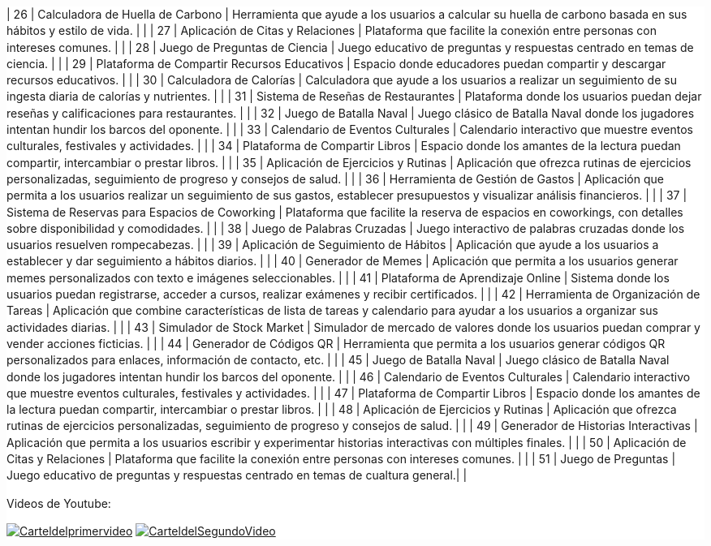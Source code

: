 | 26          | Calculadora de Huella de Carbono           | Herramienta que ayude a los usuarios a calcular su huella de carbono basada en sus hábitos y estilo de vida. |       |
| 27          | Aplicación de Citas y Relaciones           | Plataforma que facilite la conexión entre personas con intereses comunes.      |      |
| 28          | Juego de Preguntas de Ciencia              | Juego educativo de preguntas y respuestas centrado en temas de ciencia.        |      |
| 29          | Plataforma de Compartir Recursos Educativos | Espacio donde educadores puedan compartir y descargar recursos educativos.    |       |
| 30          | Calculadora de Calorías                    | Calculadora que ayude a los usuarios a realizar un seguimiento de su ingesta diaria de calorías y nutrientes. |    |
| 31          | Sistema de Reseñas de Restaurantes          | Plataforma donde los usuarios puedan dejar reseñas y calificaciones para restaurantes. |       |
| 32          | Juego de Batalla Naval                     | Juego clásico de Batalla Naval donde los jugadores intentan hundir los barcos del oponente. |       |
| 33          | Calendario de Eventos Culturales            | Calendario interactivo que muestre eventos culturales, festivales y actividades. |       |
| 34          | Plataforma de Compartir Libros              | Espacio donde los amantes de la lectura puedan compartir, intercambiar o prestar libros. |       |
| 35          | Aplicación de Ejercicios y Rutinas         | Aplicación que ofrezca rutinas de ejercicios personalizadas, seguimiento de progreso y consejos de salud. |       |
| 36          | Herramienta de Gestión de Gastos            | Aplicación que permita a los usuarios realizar un seguimiento de sus gastos, establecer presupuestos y visualizar análisis financieros. |       |
| 37          | Sistema de Reservas para Espacios de Coworking | Plataforma que facilite la reserva de espacios en coworkings, con detalles sobre disponibilidad y comodidades. |       |
| 38          | Juego de Palabras Cruzadas                 | Juego interactivo de palabras cruzadas donde los usuarios resuelven rompecabezas. |       |
| 39          | Aplicación de Seguimiento de Hábitos       | Aplicación que ayude a los usuarios a establecer y dar seguimiento a hábitos diarios. |       |
| 40          | Generador de Memes                         | Aplicación que permita a los usuarios generar memes personalizados con texto e imágenes seleccionables. |       |
| 41          | Plataforma de Aprendizaje Online           | Sistema donde los usuarios puedan registrarse, acceder a cursos, realizar exámenes y recibir certificados. |       |
| 42          | Herramienta de Organización de Tareas      | Aplicación que combine características de lista de tareas y calendario para ayudar a los usuarios a organizar sus actividades diarias. |       |
| 43          | Simulador de Stock Market                  | Simulador de mercado de valores donde los usuarios puedan comprar y vender acciones ficticias. |       |
| 44          | Generador de Códigos QR                    | Herramienta que permita a los usuarios generar códigos QR personalizados para enlaces, información de contacto, etc. |       |
| 45          | Juego de Batalla Naval                     | Juego clásico de Batalla Naval donde los jugadores intentan hundir los barcos del oponente. |       |
| 46          | Calendario de Eventos Culturales            | Calendario interactivo que muestre eventos culturales, festivales y actividades. |       |
| 47          | Plataforma de Compartir Libros              | Espacio donde los amantes de la lectura puedan compartir, intercambiar o prestar libros. |       |
| 48          | Aplicación de Ejercicios y Rutinas         | Aplicación que ofrezca rutinas de ejercicios personalizadas, seguimiento de progreso y consejos de salud. |       |
| 49          | Generador de Historias Interactivas        | Aplicación que permita a los usuarios escribir y experimentar historias interactivas con múltiples finales. |      |
| 50          | Aplicación de Citas y Relaciones           | Plataforma que facilite la conexión entre personas con intereses comunes.      |       |
| 51          | Juego de Preguntas                         | Juego educativo de preguntas y respuestas centrado en temas de cualtura general.|       |



Videos de Youtube:

[![Carteldelprimervideo](https://i.ytimg.com/vi/RfRFl_pZzi8/hqdefault.jpg?sqp=-oaymwEjCNACELwBSFryq4qpAxUIARUAAAAAGAElAADIQj0AgKJDeAE=&rs=AOn4CLDxf-aRhCW8wf-CoEOKGXQr-wkE2A)](https://www.youtube.com/watch?v=RfRFl_pZzi8&t=1802s "Reloj Digital")
[![CarteldelSegundoVideo](https://i.ytimg.com/an_webp/4XLkckWhG7I/mqdefault_6s.webp?du=3000&sqp=CISMx60G&rs=AOn4CLDf-6bOxu8mTG5k4aRgx4Vk5qB9WQ)](https://www.youtube.com/watch?v=4XLkckWhG7I)
